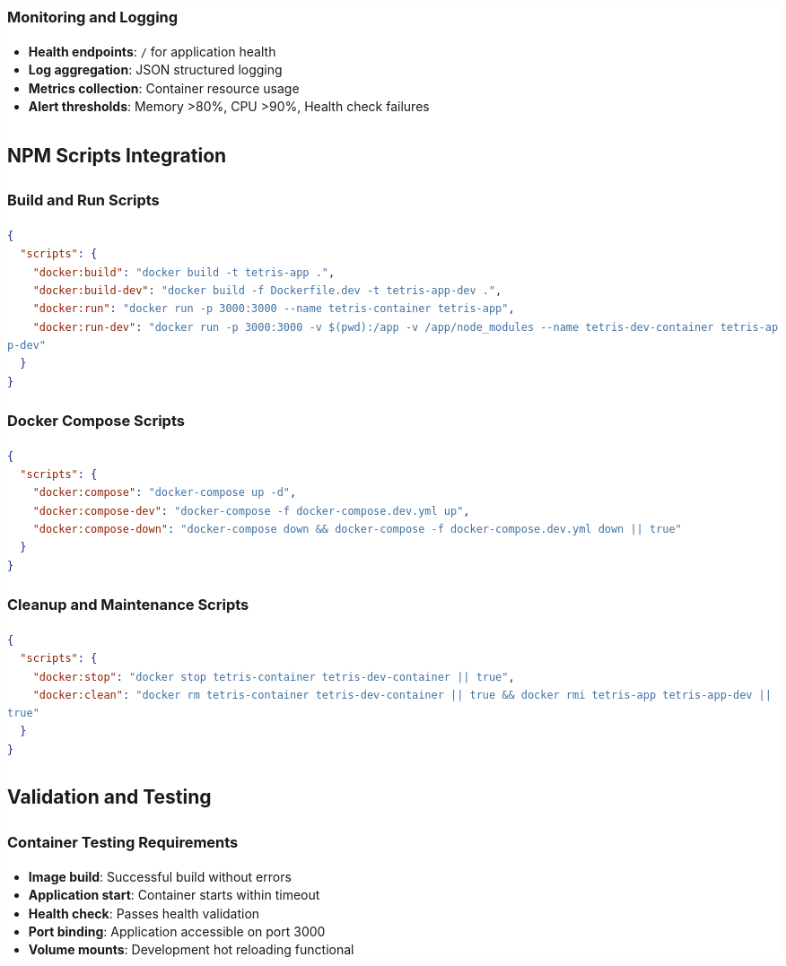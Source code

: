 ### Monitoring and Logging
- **Health endpoints**: `/` for application health
- **Log aggregation**: JSON structured logging
- **Metrics collection**: Container resource usage
- **Alert thresholds**: Memory >80%, CPU >90%, Health check failures

## NPM Scripts Integration

### Build and Run Scripts
```json
{
  "scripts": {
    "docker:build": "docker build -t tetris-app .",
    "docker:build-dev": "docker build -f Dockerfile.dev -t tetris-app-dev .",
    "docker:run": "docker run -p 3000:3000 --name tetris-container tetris-app",
    "docker:run-dev": "docker run -p 3000:3000 -v $(pwd):/app -v /app/node_modules --name tetris-dev-container tetris-app-dev"
  }
}
```

### Docker Compose Scripts
```json
{
  "scripts": {
    "docker:compose": "docker-compose up -d",
    "docker:compose-dev": "docker-compose -f docker-compose.dev.yml up",
    "docker:compose-down": "docker-compose down && docker-compose -f docker-compose.dev.yml down || true"
  }
}
```

### Cleanup and Maintenance Scripts
```json
{
  "scripts": {
    "docker:stop": "docker stop tetris-container tetris-dev-container || true",
    "docker:clean": "docker rm tetris-container tetris-dev-container || true && docker rmi tetris-app tetris-app-dev || true"
  }
}
```

## Validation and Testing

### Container Testing Requirements
- **Image build**: Successful build without errors
- **Application start**: Container starts within timeout
- **Health check**: Passes health validation
- **Port binding**: Application accessible on port 3000
- **Volume mounts**: Development hot reloading functional
